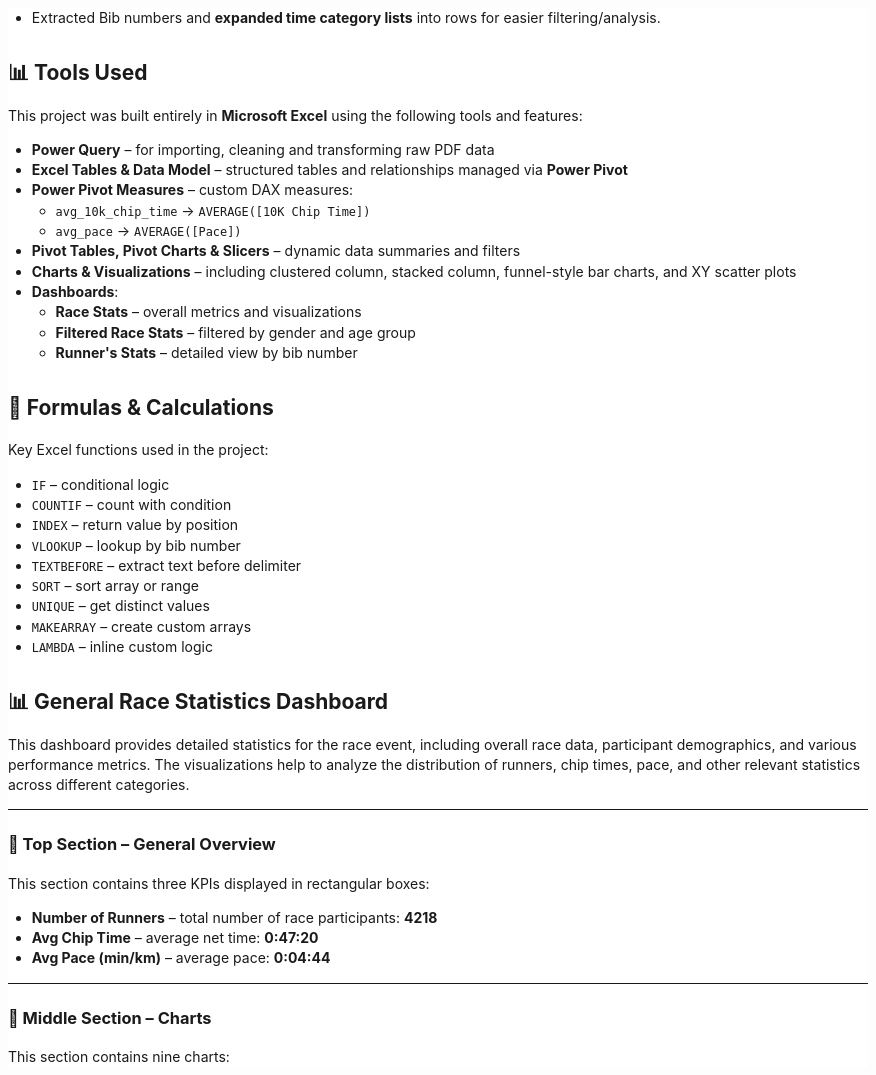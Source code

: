 - Extracted Bib numbers and **expanded time category lists** into rows for easier filtering/analysis.

## 📊 Tools Used

This project was built entirely in **Microsoft Excel** using the following tools and features:

- **Power Query** – for importing, cleaning and transforming raw PDF data
- **Excel Tables & Data Model** – structured tables and relationships managed via **Power Pivot**
- **Power Pivot Measures** – custom DAX measures:
  - `avg_10k_chip_time` → `AVERAGE([10K Chip Time])`
  - `avg_pace` → `AVERAGE([Pace])`
- **Pivot Tables, Pivot Charts & Slicers** – dynamic data summaries and filters
- **Charts & Visualizations** – including clustered column, stacked column, funnel-style bar charts, and XY scatter plots
- **Dashboards**:
  - **Race Stats** – overall metrics and visualizations
  - **Filtered Race Stats** – filtered by gender and age group
  - **Runner's Stats** – detailed view by bib number

## 🧮 Formulas & Calculations

Key Excel functions used in the project:

- `IF` – conditional logic
- `COUNTIF` – count with condition
- `INDEX` – return value by position
- `VLOOKUP` – lookup by bib number
- `TEXTBEFORE` – extract text before delimiter
- `SORT` – sort array or range
- `UNIQUE` – get distinct values
- `MAKEARRAY` – create custom arrays
- `LAMBDA` – inline custom logic

## 📊 General Race Statistics Dashboard

This dashboard provides detailed statistics for the race event, including overall race data, participant demographics, and various performance metrics. The visualizations help to analyze the distribution of runners, chip times, pace, and other relevant statistics across different categories.

---
### 🔹 Top Section – **General Overview**
This section contains three KPIs displayed in rectangular boxes:
- **Number of Runners** – total number of race participants: **4218**
- **Avg Chip Time** – average net time: **0:47:20**
- **Avg Pace (min/km)** – average pace: **0:04:44**

---

### 🔹 Middle Section – **Charts**
This section contains nine charts:
